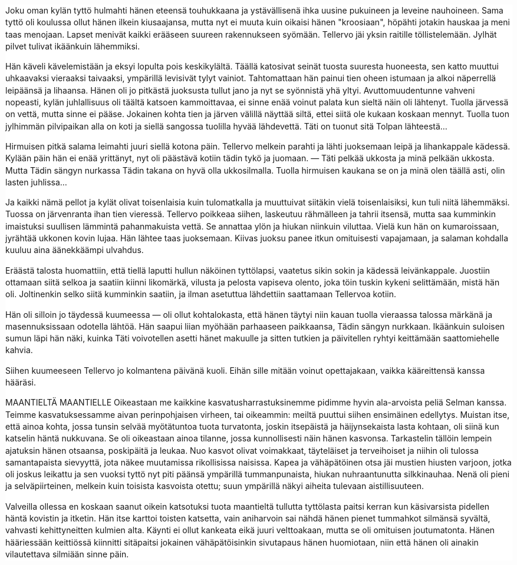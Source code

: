 Joku oman kylän tyttö hulmahti hänen eteensä touhukkaana ja ystävällisenä ihka uusine pukuineen ja leveine nauhoineen. Sama tyttö oli koulussa ollut hänen ilkein kiusaajansa, mutta nyt ei muuta kuin oikaisi hänen "kroosiaan", höpähti jotakin hauskaa ja meni taas menojaan. Lapset menivät kaikki erääseen suureen rakennukseen syömään. Tellervo jäi yksin raitille töllistelemään. Jylhät pilvet tulivat ikäänkuin lähemmiksi.

Hän käveli kävelemistään ja eksyi lopulta pois keskikylältä. Täällä katosivat seinät tuosta suuresta huoneesta, sen katto muuttui uhkaavaksi vieraaksi taivaaksi, ympärillä levisivät tylyt vainiot. Tahtomattaan hän painui tien oheen istumaan ja alkoi näperrellä leipäänsä ja lihaansa. Hänen oli jo pitkästä juoksusta tullut jano ja nyt se syönnistä yhä yltyi. Avuttomuudentunne vahveni nopeasti, kylän juhlallisuus oli täältä katsoen kammoittavaa, ei sinne enää voinut palata kun sieltä näin oli lähtenyt. Tuolla järvessä on vettä, mutta sinne ei pääse. Jokainen kohta tien ja järven välillä näyttää siltä, ettei siitä ole kukaan koskaan mennyt. Tuolla tuon jylhimmän pilvipaikan alla on koti ja siellä sangossa tuolilla hyvää lähdevettä. Täti on tuonut sitä Tolpan lähteestä…

Hirmuisen pitkä salama leimahti juuri siellä kotona päin. Tellervo melkein parahti ja lähti juoksemaan leipä ja lihankappale kädessä. Kylään päin hän ei enää yrittänyt, nyt oli päästävä kotiin tädin tykö ja juomaan. — Täti pelkää ukkosta ja minä pelkään ukkosta. Mutta Tädin sängyn nurkassa Tädin takana on hyvä olla ukkosilmalla. Tuolla hirmuisen kaukana se on ja minä olen täällä asti, olin lasten juhlissa…

Ja kaikki nämä pellot ja kylät olivat toisenlaisia kuin tulomatkalla ja muuttuivat siitäkin vielä toisenlaisiksi, kun tuli niitä lähemmäksi. Tuossa on järvenranta ihan tien vieressä. Tellervo poikkeaa siihen, laskeutuu rähmälleen ja tahrii itsensä, mutta saa kumminkin imaistuksi suullisen lämmintä pahanmakuista vettä. Se annattaa ylön ja hiukan niinkuin viluttaa. Vielä kun hän on kumaroissaan, jyrähtää ukkonen kovin lujaa. Hän lähtee taas juoksemaan. Kiivas juoksu panee itkun omituisesti vapajamaan, ja salaman kohdalla kuuluu aina äänekkäämpi ulvahdus.

Eräästä talosta huomattiin, että tiellä laputti hullun näköinen tyttölapsi, vaatetus sikin sokin ja kädessä leivänkappale. Juostiin ottamaan siitä selkoa ja saatiin kiinni likomärkä, vilusta ja pelosta vapiseva olento, joka töin tuskin kykeni selittämään, mistä hän oli. Joltinenkin selko siitä kumminkin saatiin, ja ilman asetuttua lähdettiin saattamaan Tellervoa kotiin.

Hän oli silloin jo täydessä kuumeessa — oli ollut kohtalokasta, että hänen täytyi niin kauan tuolla vieraassa talossa märkänä ja masennuksissaan odotella lähtöä. Hän saapui liian myöhään parhaaseen paikkaansa, Tädin sängyn nurkkaan. Ikäänkuin suloisen sumun läpi hän näki, kuinka Täti voivotellen asetti hänet makuulle ja sitten tutkien ja päivitellen ryhtyi keittämään saattomiehelle kahvia.

Siihen kuumeeseen Tellervo jo kolmantena päivänä kuoli. Eihän sille mitään voinut opettajakaan, vaikka kääreittensä kanssa hääräsi.

MAANTIELTÄ MAANTIELLE
Oikeastaan me kaikkine kasvatusharrastuksinemme pidimme hyvin ala-arvoista peliä Selman kanssa. Teimme kasvatuksessamme aivan perinpohjaisen virheen, tai oikeammin: meiltä puuttui siihen ensimäinen edellytys. Muistan itse, että ainoa kohta, jossa tunsin selvää myötätuntoa tuota turvatonta, joskin itsepäistä ja häijynsekaista lasta kohtaan, oli siinä kun katselin häntä nukkuvana. Se oli oikeastaan ainoa tilanne, jossa kunnollisesti näin hänen kasvonsa. Tarkastelin tällöin lempein ajatuksin hänen otsaansa, poskipäitä ja leukaa. Nuo kasvot olivat voimakkaat, täyteläiset ja terveihoiset ja niihin oli tulossa samantapaista sievyyttä, jota näkee muutamissa rikollisissa naisissa. Kapea ja vähäpätöinen otsa jäi mustien hiusten varjoon, jotka oli joskus leikattu ja sen vuoksi tyttö nyt piti päänsä ympärillä tummanpunaista, hiukan nuhraantunutta silkkinauhaa. Nenä oli pieni ja selväpiirteinen, melkein kuin toisista kasvoista otettu; suun ympärillä näkyi aiheita tulevaan aistillisuuteen.

Valveilla ollessa en koskaan saanut oikein katsotuksi tuota maantieltä tullutta tyttölasta paitsi kerran kun käsivarsista pidellen häntä kovistin ja itketin. Hän itse karttoi toisten katsetta, vain aniharvoin sai nähdä hänen pienet tummahkot silmänsä syvältä, vahvasti kehittyneitten kulmien alta. Käynti ei ollut kankeata eikä juuri velttoakaan, mutta se oli omituisen joutumatonta. Hänen hääriessään keittiössä kiinnitti sitäpaitsi jokainen vähäpätöisinkin sivutapaus hänen huomiotaan, niin että hänen oli ainakin vilautettava silmiään sinne päin.
